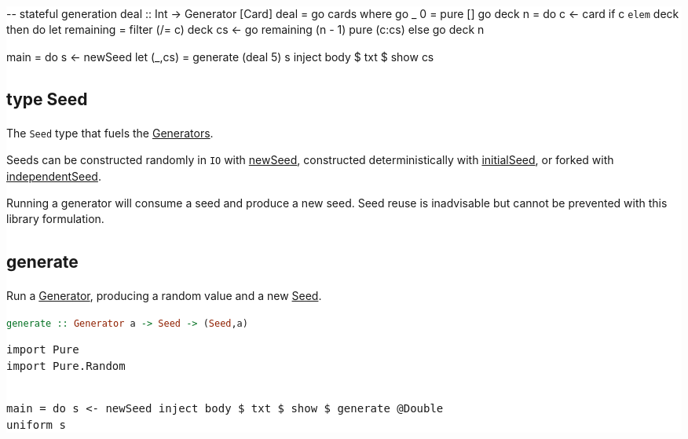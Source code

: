 -- stateful generation
deal :: Int -> Generator [Card]
deal = go cards
  where
    go _ 0 = pure []
    go deck n = do
      c <- card
      if c `elem` deck
      then do
        let remaining = filter (/= c) deck
        cs <- go remaining (n - 1)
        pure (c:cs)
      else
        go deck n
 
main = do
  s  <- newSeed
  let (_,cs) = generate (deal 5) s
  inject body $ txt $ show cs
</pre>
</div>

## type Seed

The `Seed` type that fuels the [Generators](Pure.Random/newtype%20Generator).

Seeds can be constructed randomly in `IO` with [newSeed](Pure.Random/newSeed), constructed deterministically with [initialSeed](Pure.Random/initialSeed), or forked with [independentSeed](Pure.Random/independentSeed).

Running a generator will consume a seed and produce a new seed. Seed reuse is inadvisable but cannot be prevented with this library formulation.

## generate

Run a [Generator](Pure.Random/newtype%20Generator), producing a random value and a new [Seed](Pure.Random/type%20Seed).

```haskell
generate :: Generator a -> Seed -> (Seed,a)
```

<div class="hide">
<pre data-try>
import Pure
import Pure.Random

main = do
  s <- newSeed
  inject body $ txt $ show $
    generate @Double uniform s
</pre>
</div>
